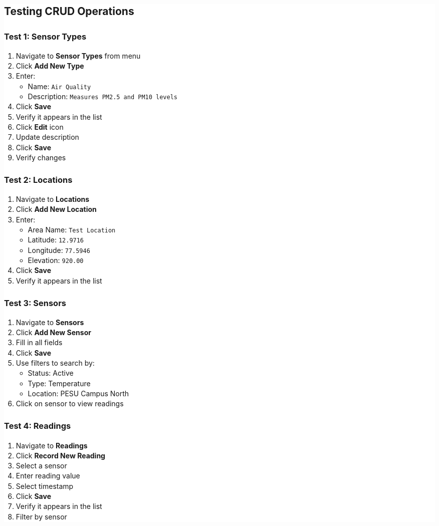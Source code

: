 
## Testing CRUD Operations

### Test 1: Sensor Types

1. Navigate to **Sensor Types** from menu
2. Click **Add New Type**
3. Enter:
   - Name: `Air Quality`
   - Description: `Measures PM2.5 and PM10 levels`
4. Click **Save**
5. Verify it appears in the list
6. Click **Edit** icon
7. Update description
8. Click **Save**
9. Verify changes

### Test 2: Locations

1. Navigate to **Locations**
2. Click **Add New Location**
3. Enter:
   - Area Name: `Test Location`
   - Latitude: `12.9716`
   - Longitude: `77.5946`
   - Elevation: `920.00`
4. Click **Save**
5. Verify it appears in the list

### Test 3: Sensors

1. Navigate to **Sensors**
2. Click **Add New Sensor**
3. Fill in all fields
4. Click **Save**
5. Use filters to search by:
   - Status: Active
   - Type: Temperature
   - Location: PESU Campus North
6. Click on sensor to view readings

### Test 4: Readings

1. Navigate to **Readings**
2. Click **Record New Reading**
3. Select a sensor
4. Enter reading value
5. Select timestamp
6. Click **Save**
7. Verify it appears in the list
8. Filter by sensor
